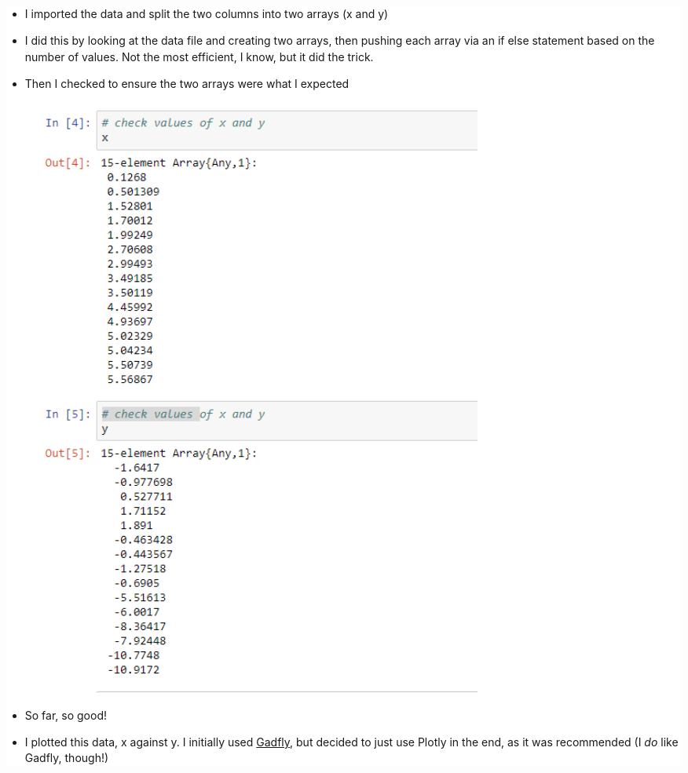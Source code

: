 - I imported the data and split the two columns into two arrays (x and y)

- I did this by looking at the data file and creating two arrays, then
  pushing each array via an if else statement based on the number of values.
  Not the most efficient, I know, but it did the trick.
 
- Then I checked to ensure the two arrays were what I expected
<img src="/images/jules1/j_002.png" width="600">

- So far, so good!

- I plotted this data, x against y. I initially used [Gadfly](http://gadflyjl.org/stable/man/plotting.html), but 
  decided to just use Plotly in the end, as it was recommended (I *do* like Gadfly, though!)